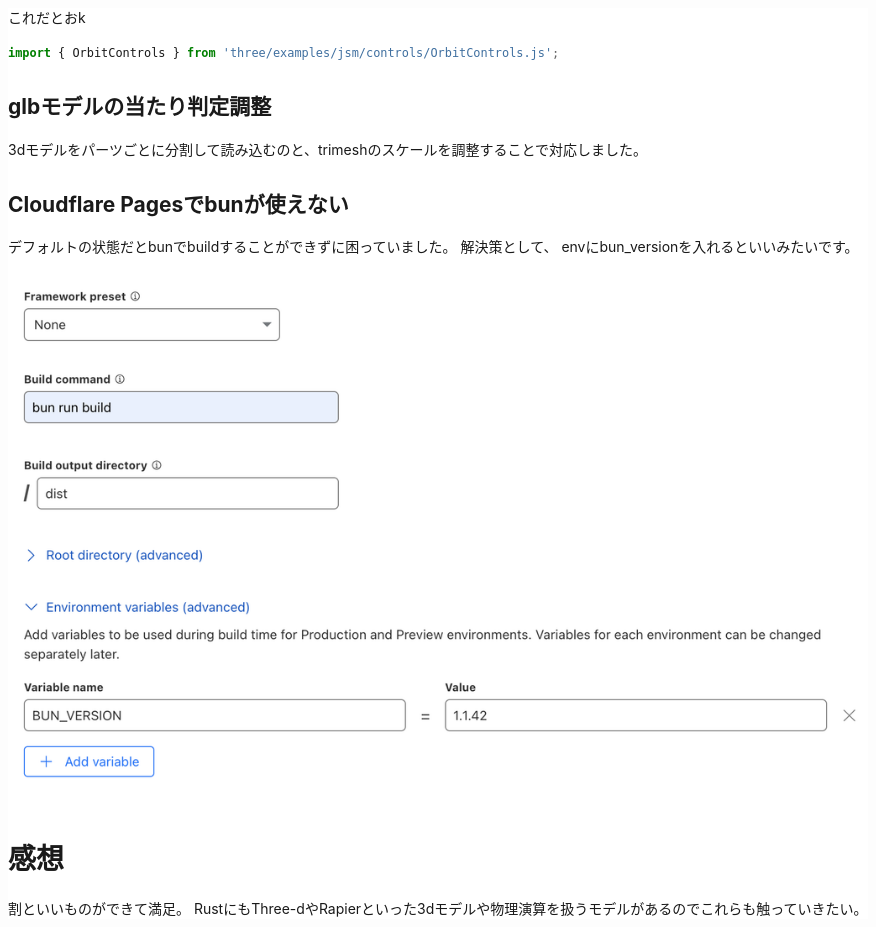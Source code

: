これだとおk
```ts
import { OrbitControls } from 'three/examples/jsm/controls/OrbitControls.js';
```

## glbモデルの当たり判定調整
3dモデルをパーツごとに分割して読み込むのと、trimeshのスケールを調整することで対応しました。


## Cloudflare Pagesでbunが使えない
デフォルトの状態だとbunでbuildすることができずに困っていました。
解決策として、
envにbun_versionを入れるといいみたいです。

![](/images/article-6/06-pages.png)

# 感想
割といいものができて満足。
 RustにもThree-dやRapierといった3dモデルや物理演算を扱うモデルがあるのでこれらも触っていきたい。

